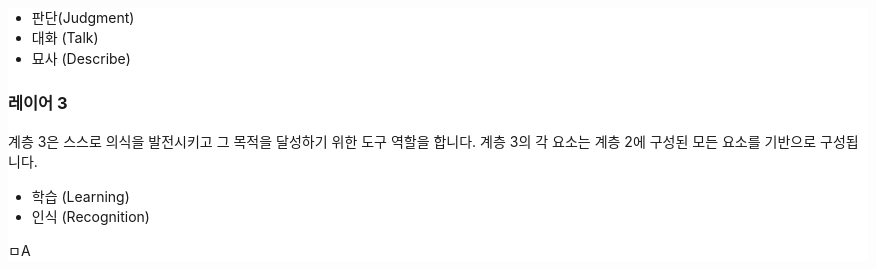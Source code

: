 - 판단(Judgment)
- 대화 (Talk)
- 묘사 (Describe)

### 레이어 3

계층 3은 스스로 의식을 발전시키고 그 목적을 달성하기 위한 도구 역할을 합니다. 계층 3의 각 요소는 계층 2에 구성된 모든 요소를 기반으로 구성됩니다.

- 학습 (Learning)
- 인식 (Recognition)





ㅁA
